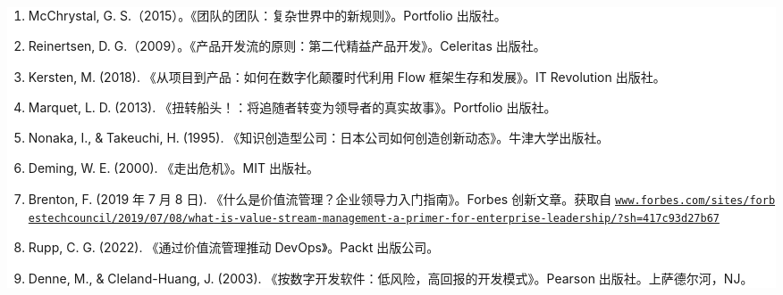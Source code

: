 1.  McChrystal, G. S.（2015）。《团队的团队：复杂世界中的新规则》。Portfolio 出版社。

1.  Reinertsen, D. G.（2009）。《产品开发流的原则：第二代精益产品开发》。Celeritas 出版社。

1.  Kersten, M. (2018). 《从项目到产品：如何在数字化颠覆时代利用 Flow 框架生存和发展》。IT Revolution 出版社。

1.  Marquet, L. D. (2013). 《扭转船头！：将追随者转变为领导者的真实故事》。Portfolio 出版社。

1.  Nonaka, I., & Takeuchi, H. (1995). 《知识创造型公司：日本公司如何创造创新动态》。牛津大学出版社。

1.  Deming, W. E. (2000). 《走出危机》。MIT 出版社。

1.  Brenton, F. (2019 年 7 月 8 日). 《什么是价值流管理？企业领导力入门指南》。Forbes 创新文章。获取自 [`www.forbes.com/sites/forbestechcouncil/2019/07/08/what-is-value-stream-management-a-primer-for-enterprise-leadership/?sh=417c93d27b67`](https://www.forbes.com/sites/forbestechcouncil/2019/07/08/what-is-value-stream-management-a-primer-for-enterprise-leadership/?sh=417c93d27b67)

1.  Rupp, C. G. (2022). 《通过价值流管理推动 DevOps》。Packt 出版公司。

1.  Denne, M., & Cleland-Huang, J. (2003). 《按数字开发软件：低风险，高回报的开发模式》。Pearson 出版社。上萨德尔河，NJ。
